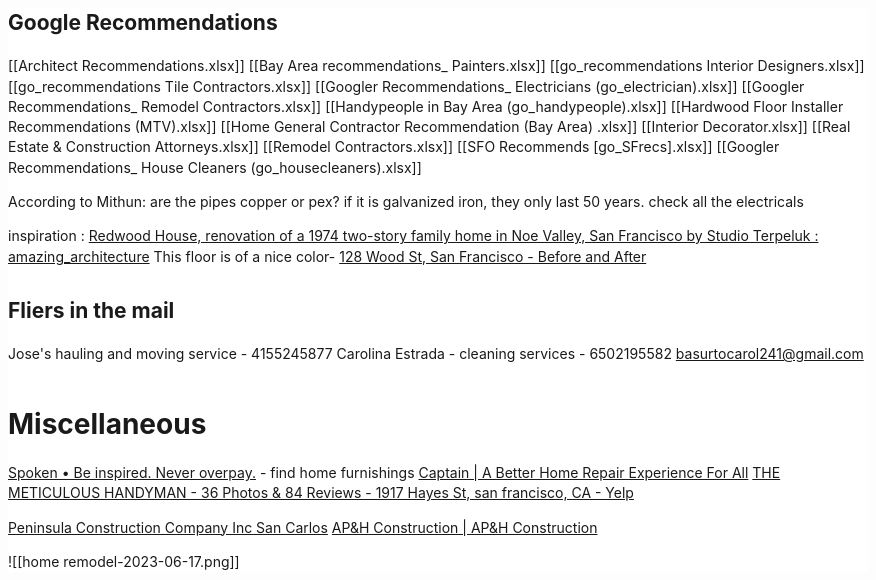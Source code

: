 ## Google Recommendations

[[Architect Recommendations.xlsx]]
[[Bay Area recommendations_ Painters.xlsx]]
[[go_recommendations Interior Designers.xlsx]]
[[go_recommendations Tile Contractors.xlsx]]
[[Googler Recommendations_ Electricians (go_electrician).xlsx]]
[[Googler Recommendations_ Remodel Contractors.xlsx]]
[[Handypeople in Bay Area (go_handypeople).xlsx]]
[[Hardwood Floor Installer Recommendations (MTV).xlsx]]
[[Home General Contractor Recommendation (Bay Area) .xlsx]]
[[Interior Decorator.xlsx]]
[[Real Estate & Construction Attorneys.xlsx]]
[[Remodel Contractors.xlsx]]
[[SFO Recommends [go_SFrecs].xlsx]]
[[Googler Recommendations_ House Cleaners (go_housecleaners).xlsx]]

According to Mithun:
	are the pipes copper or pex? if it is galvanized iron, they only last 50 years.
	check all the electricals

inspiration : [Redwood House, renovation of a 1974 two-story family home in Noe Valley, San Francisco by Studio Terpeluk : amazing\_architecture](https://www.reddit.com/r/amazing_architecture/comments/xxh3jd/redwood_house_renovation_of_a_1974_twostory/)
This floor is of a nice color- [128 Wood St, San Francisco - Before and After](https://www.commoninja.com/before-after/lp/f08bc094-6490-436c-927c-a040d8adb380?utm_campaign=february-newsletter-lisa-auer&utm_content=take-a-look-at-these-incredible-before-and-after-pics-captured-of-our-team%E2%80%99s-first-major-remodel-project%252e&utm_medium=email&utm_source=activepipe)


## Fliers in the mail
Jose's hauling and moving service - 4155245877
Carolina Estrada - cleaning services - 6502195582 basurtocarol241@gmail.com

# Miscellaneous
[Spoken • Be inspired. Never overpay.](https://www.spoken.io/) - find home furnishings
[Captain | A Better Home Repair Experience For All](https://www.captainhq.com/?is=63626a4a065b0f699acede29)
[THE METICULOUS HANDYMAN - 36 Photos & 84 Reviews - 1917 Hayes St, san francisco, CA - Yelp](https://www.yelp.com/biz/the-meticulous-handyman-san-francisco-2)

[Peninsula Construction Company Inc San Carlos](http://www.peninsulaconstructionco.com/)
[AP&H Construction | AP&H Construction](https://www.aphconstructioninc.com/contact/)

![[home remodel-2023-06-17.png]]
